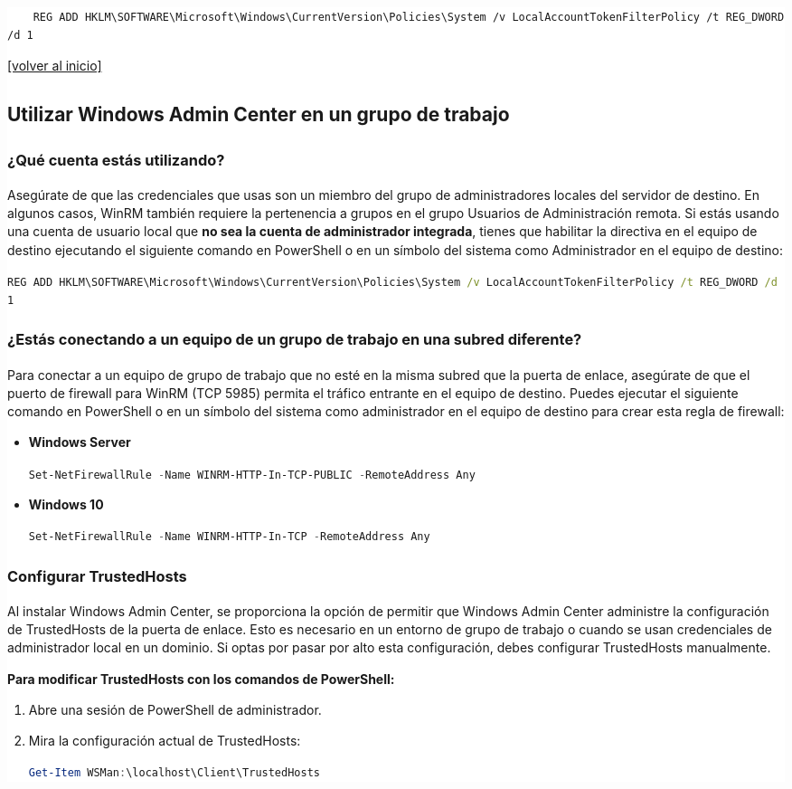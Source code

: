         REG ADD HKLM\SOFTWARE\Microsoft\Windows\CurrentVersion\Policies\System /v LocalAccountTokenFilterPolicy /t REG_DWORD /d 1


[[volver al inicio]](#toc)

<a id="workgroup"></a>

## Utilizar Windows Admin Center en un grupo de trabajo 

### ¿Qué cuenta estás utilizando?
Asegúrate de que las credenciales que usas son un miembro del grupo de administradores locales del servidor de destino. En algunos casos, WinRM también requiere la pertenencia a grupos en el grupo Usuarios de Administración remota. Si estás usando una cuenta de usuario local que **no sea la cuenta de administrador integrada**, tienes que habilitar la directiva en el equipo de destino ejecutando el siguiente comando en PowerShell o en un símbolo del sistema como Administrador en el equipo de destino:

```cmd
REG ADD HKLM\SOFTWARE\Microsoft\Windows\CurrentVersion\Policies\System /v LocalAccountTokenFilterPolicy /t REG_DWORD /d 1
```
### ¿Estás conectando a un equipo de un grupo de trabajo en una subred diferente?

Para conectar a un equipo de grupo de trabajo que no esté en la misma subred que la puerta de enlace, asegúrate de que el puerto de firewall para WinRM (TCP 5985) permita el tráfico entrante en el equipo de destino. Puedes ejecutar el siguiente comando en PowerShell o en un símbolo del sistema como administrador en el equipo de destino para crear esta regla de firewall:

- **Windows Server**

    ```powershell
    Set-NetFirewallRule -Name WINRM-HTTP-In-TCP-PUBLIC -RemoteAddress Any
    ```

- **Windows 10**

    ```powershell
    Set-NetFirewallRule -Name WINRM-HTTP-In-TCP -RemoteAddress Any
    ```

### Configurar TrustedHosts

Al instalar Windows Admin Center, se proporciona la opción de permitir que Windows Admin Center administre la configuración de TrustedHosts de la puerta de enlace. Esto es necesario en un entorno de grupo de trabajo o cuando se usan credenciales de administrador local en un dominio. Si optas por pasar por alto esta configuración, debes configurar TrustedHosts manualmente.

**Para modificar TrustedHosts con los comandos de PowerShell:**

1. Abre una sesión de PowerShell de administrador.
2. Mira la configuración actual de TrustedHosts:

    ```powershell
    Get-Item WSMan:\localhost\Client\TrustedHosts
    ```
